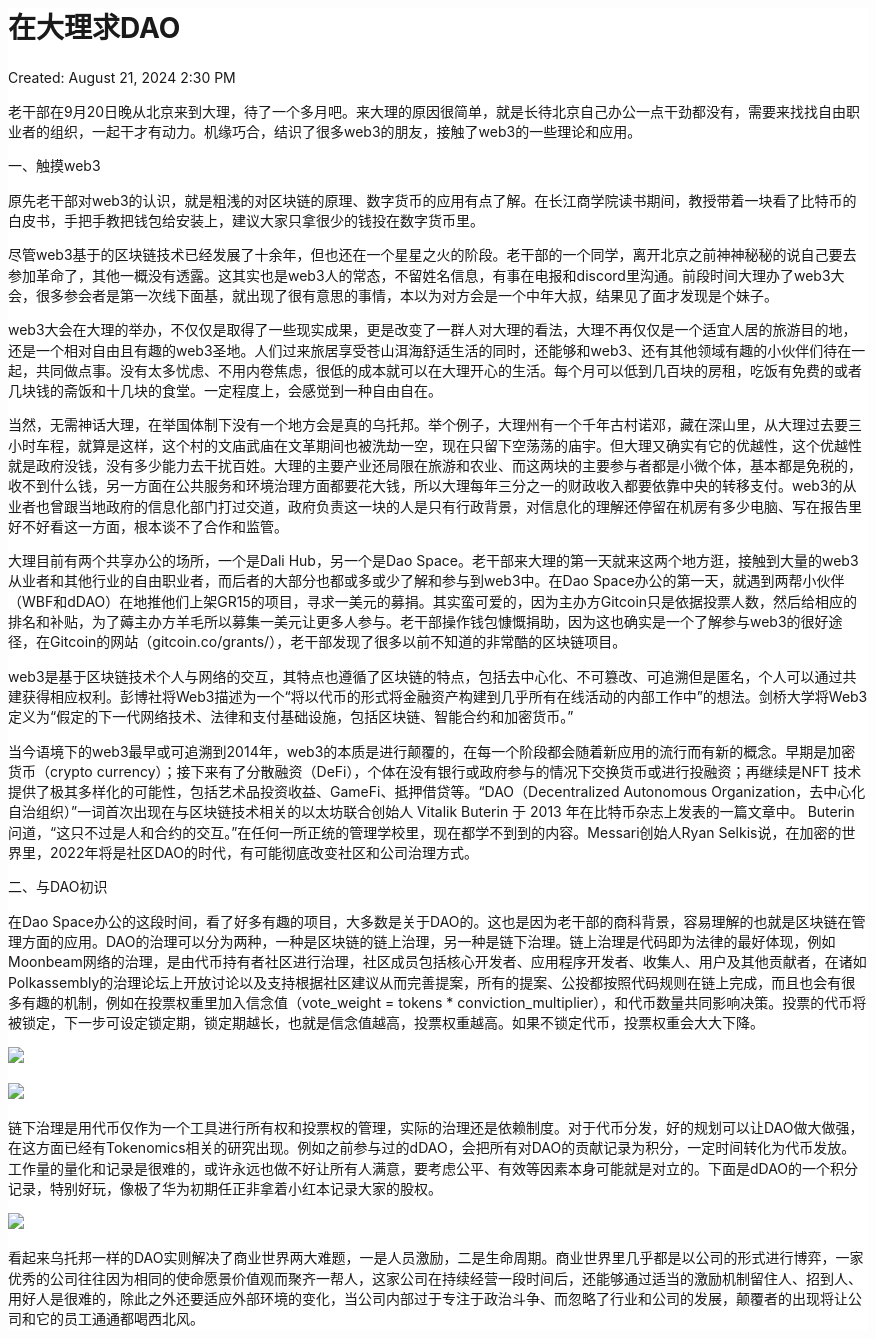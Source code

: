 # 在大理求DAO

Created: August 21, 2024 2:30 PM

老干部在9月20日晚从北京来到大理，待了一个多月吧。来大理的原因很简单，就是长待北京自己办公一点干劲都没有，需要来找找自由职业者的组织，一起干才有动力。机缘巧合，结识了很多web3的朋友，接触了web3的一些理论和应用。

一、触摸web3

原先老干部对web3的认识，就是粗浅的对区块链的原理、数字货币的应用有点了解。在长江商学院读书期间，教授带着一块看了比特币的白皮书，手把手教把钱包给安装上，建议大家只拿很少的钱投在数字货币里。

尽管web3基于的区块链技术已经发展了十余年，但也还在一个星星之火的阶段。老干部的一个同学，离开北京之前神神秘秘的说自己要去参加革命了，其他一概没有透露。这其实也是web3人的常态，不留姓名信息，有事在电报和discord里沟通。前段时间大理办了web3大会，很多参会者是第一次线下面基，就出现了很有意思的事情，本以为对方会是一个中年大叔，结果见了面才发现是个妹子。

web3大会在大理的举办，不仅仅是取得了一些现实成果，更是改变了一群人对大理的看法，大理不再仅仅是一个适宜人居的旅游目的地，还是一个相对自由且有趣的web3圣地。人们过来旅居享受苍山洱海舒适生活的同时，还能够和web3、还有其他领域有趣的小伙伴们待在一起，共同做点事。没有太多忧虑、不用内卷焦虑，很低的成本就可以在大理开心的生活。每个月可以低到几百块的房租，吃饭有免费的或者几块钱的斋饭和十几块的食堂。一定程度上，会感觉到一种自由自在。

当然，无需神话大理，在举国体制下没有一个地方会是真的乌托邦。举个例子，大理州有一个千年古村诺邓，藏在深山里，从大理过去要三小时车程，就算是这样，这个村的文庙武庙在文革期间也被洗劫一空，现在只留下空荡荡的庙宇。但大理又确实有它的优越性，这个优越性就是政府没钱，没有多少能力去干扰百姓。大理的主要产业还局限在旅游和农业、而这两块的主要参与者都是小微个体，基本都是免税的，收不到什么钱，另一方面在公共服务和环境治理方面都要花大钱，所以大理每年三分之一的财政收入都要依靠中央的转移支付。web3的从业者也曾跟当地政府的信息化部门打过交道，政府负责这一块的人是只有行政背景，对信息化的理解还停留在机房有多少电脑、写在报告里好不好看这一方面，根本谈不了合作和监管。

大理目前有两个共享办公的场所，一个是Dali Hub，另一个是Dao Space。老干部来大理的第一天就来这两个地方逛，接触到大量的web3从业者和其他行业的自由职业者，而后者的大部分也都或多或少了解和参与到web3中。在Dao Space办公的第一天，就遇到两帮小伙伴（WBF和dDAO）在地推他们上架GR15的项目，寻求一美元的募捐。其实蛮可爱的，因为主办方Gitcoin只是依据投票人数，然后给相应的排名和补贴，为了薅主办方羊毛所以募集一美元让更多人参与。老干部操作钱包慷慨捐助，因为这也确实是一个了解参与web3的很好途径，在Gitcoin的网站（gitcoin.co/grants/），老干部发现了很多以前不知道的非常酷的区块链项目。

web3是基于区块链技术个人与网络的交互，其特点也遵循了区块链的特点，包括去中心化、不可篡改、可追溯但是匿名，个人可以通过共建获得相应权利。彭博社将Web3描述为一个“将以代币的形式将金融资产构建到几乎所有在线活动的内部工作中”的想法。剑桥大学将Web3定义为“假定的下一代网络技术、法律和支付基础设施，包括区块链、智能合约和加密货币。”

当今语境下的web3最早或可追溯到2014年，web3的本质是进行颠覆的，在每一个阶段都会随着新应用的流行而有新的概念。早期是加密货币（crypto currency）；接下来有了分散融资（DeFi），个体在没有银行或政府参与的情况下交换货币或进行投融资；再继续是NFT 技术提供了极其多样化的可能性，包括艺术品投资收益、GameFi、抵押借贷等。“DAO（Decentralized Autonomous Organization，去中心化自治组织）”一词首次出现在与区块链技术相关的以太坊联合创始人 Vitalik Buterin 于 2013 年在比特币杂志上发表的一篇文章中。 Buterin 问道，“这只不过是人和合约的交互。”在任何一所正统的管理学校里，现在都学不到到的内容。Messari创始人Ryan Selkis说，在加密的世界里，2022年将是社区DAO的时代，有可能彻底改变社区和公司治理方式。

二、与DAO初识

在Dao Space办公的这段时间，看了好多有趣的项目，大多数是关于DAO的。这也是因为老干部的商科背景，容易理解的也就是区块链在管理方面的应用。DAO的治理可以分为两种，一种是区块链的链上治理，另一种是链下治理。链上治理是代码即为法律的最好体现，例如Moonbeam网络的治理，是由代币持有者社区进行治理，社区成员包括核心开发者、应用程序开发者、收集人、用户及其他贡献者，在诸如Polkassembly的治理论坛上开放讨论以及支持根据社区建议从而完善提案，所有的提案、公投都按照代码规则在链上完成，而且也会有很多有趣的机制，例如在投票权重里加入信念值（vote_weight = tokens * conviction_multiplier），和代币数量共同影响决策。投票的代币将被锁定，下一步可设定锁定期，锁定期越长，也就是信念值越高，投票权重越高。如果不锁定代币，投票权重会大大下降。

![](https://assets.matters.news/embed/71a2a462-d1dc-45ef-803e-3ee2703229b2.png)

![](https://assets.matters.news/embed/5f025530-ded3-4893-bef8-8715884591de.png)

链下治理是用代币仅作为一个工具进行所有权和投票权的管理，实际的治理还是依赖制度。对于代币分发，好的规划可以让DAO做大做强，在这方面已经有Tokenomics相关的研究出现。例如之前参与过的dDAO，会把所有对DAO的贡献记录为积分，一定时间转化为代币发放。工作量的量化和记录是很难的，或许永远也做不好让所有人满意，要考虑公平、有效等因素本身可能就是对立的。下面是dDAO的一个积分记录，特别好玩，像极了华为初期任正非拿着小红本记录大家的股权。

![](https://assets.matters.news/embed/0c60c783-bfa2-4373-a494-7f6d8aac4ecf.jpeg)

看起来乌托邦一样的DAO实则解决了商业世界两大难题，一是人员激励，二是生命周期。商业世界里几乎都是以公司的形式进行博弈，一家优秀的公司往往因为相同的使命愿景价值观而聚齐一帮人，这家公司在持续经营一段时间后，还能够通过适当的激励机制留住人、招到人、用好人是很难的，除此之外还要适应外部环境的变化，当公司内部过于专注于政治斗争、而忽略了行业和公司的发展，颠覆者的出现将让公司和它的员工通通都喝西北风。
